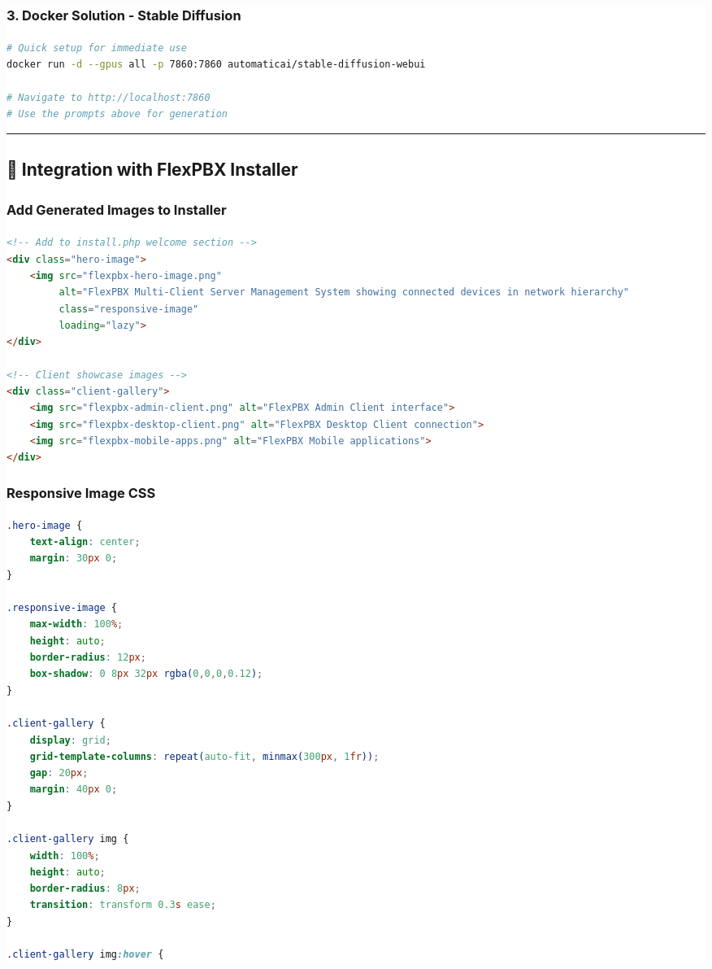 ```bash
```

### **3. Docker Solution - Stable Diffusion**
```bash
# Quick setup for immediate use
docker run -d --gpus all -p 7860:7860 automaticai/stable-diffusion-webui

# Navigate to http://localhost:7860
# Use the prompts above for generation
```

---

## 🎯 **Integration with FlexPBX Installer**

### **Add Generated Images to Installer**
```html
<!-- Add to install.php welcome section -->
<div class="hero-image">
    <img src="flexpbx-hero-image.png"
         alt="FlexPBX Multi-Client Server Management System showing connected devices in network hierarchy"
         class="responsive-image"
         loading="lazy">
</div>

<!-- Client showcase images -->
<div class="client-gallery">
    <img src="flexpbx-admin-client.png" alt="FlexPBX Admin Client interface">
    <img src="flexpbx-desktop-client.png" alt="FlexPBX Desktop Client connection">
    <img src="flexpbx-mobile-apps.png" alt="FlexPBX Mobile applications">
</div>
```

### **Responsive Image CSS**
```css
.hero-image {
    text-align: center;
    margin: 30px 0;
}

.responsive-image {
    max-width: 100%;
    height: auto;
    border-radius: 12px;
    box-shadow: 0 8px 32px rgba(0,0,0,0.12);
}

.client-gallery {
    display: grid;
    grid-template-columns: repeat(auto-fit, minmax(300px, 1fr));
    gap: 20px;
    margin: 40px 0;
}

.client-gallery img {
    width: 100%;
    height: auto;
    border-radius: 8px;
    transition: transform 0.3s ease;
}

.client-gallery img:hover {
```